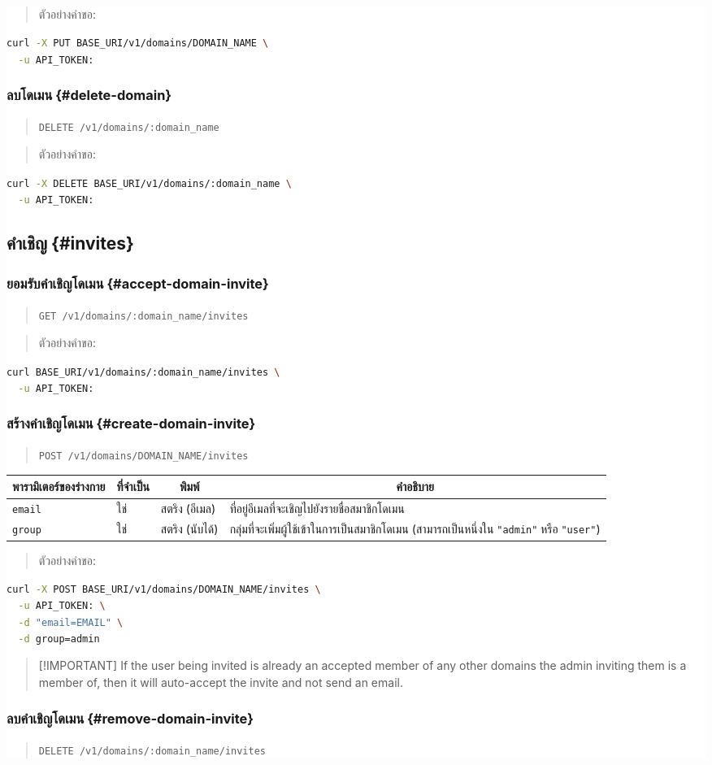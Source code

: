 > ตัวอย่างคำขอ:

```sh
curl -X PUT BASE_URI/v1/domains/DOMAIN_NAME \
  -u API_TOKEN:
```

### ลบโดเมน {#delete-domain}

> `DELETE /v1/domains/:domain_name`

> ตัวอย่างคำขอ:

```sh
curl -X DELETE BASE_URI/v1/domains/:domain_name \
  -u API_TOKEN:
```

## คำเชิญ {#invites}

### ยอมรับคำเชิญโดเมน {#accept-domain-invite}

> `GET /v1/domains/:domain_name/invites`

> ตัวอย่างคำขอ:

```sh
curl BASE_URI/v1/domains/:domain_name/invites \
  -u API_TOKEN:
```

### สร้างคำเชิญโดเมน {#create-domain-invite}

> `POST /v1/domains/DOMAIN_NAME/invites`

| พารามิเตอร์ของร่างกาย | ที่จำเป็น | พิมพ์ | คำอธิบาย |
| -------------- | -------- | ------------------- | ----------------------------------------------------------------------------------------- |
| `email` | ใช่ | สตริง (อีเมล) | ที่อยู่อีเมลที่จะเชิญไปยังรายชื่อสมาชิกโดเมน |
| `group` | ใช่ | สตริง (นับได้) | กลุ่มที่จะเพิ่มผู้ใช้เข้าในการเป็นสมาชิกโดเมน (สามารถเป็นหนึ่งใน `"admin"` หรือ `"user"`) |

> ตัวอย่างคำขอ:

```sh
curl -X POST BASE_URI/v1/domains/DOMAIN_NAME/invites \
  -u API_TOKEN: \
  -d "email=EMAIL" \
  -d group=admin
```

> \[!IMPORTANT]
> If the user being invited is already an accepted member of any other domains the admin inviting them is a member of, then it will auto-accept the invite and not send an email.

### ลบคำเชิญโดเมน {#remove-domain-invite}

> `DELETE /v1/domains/:domain_name/invites`
